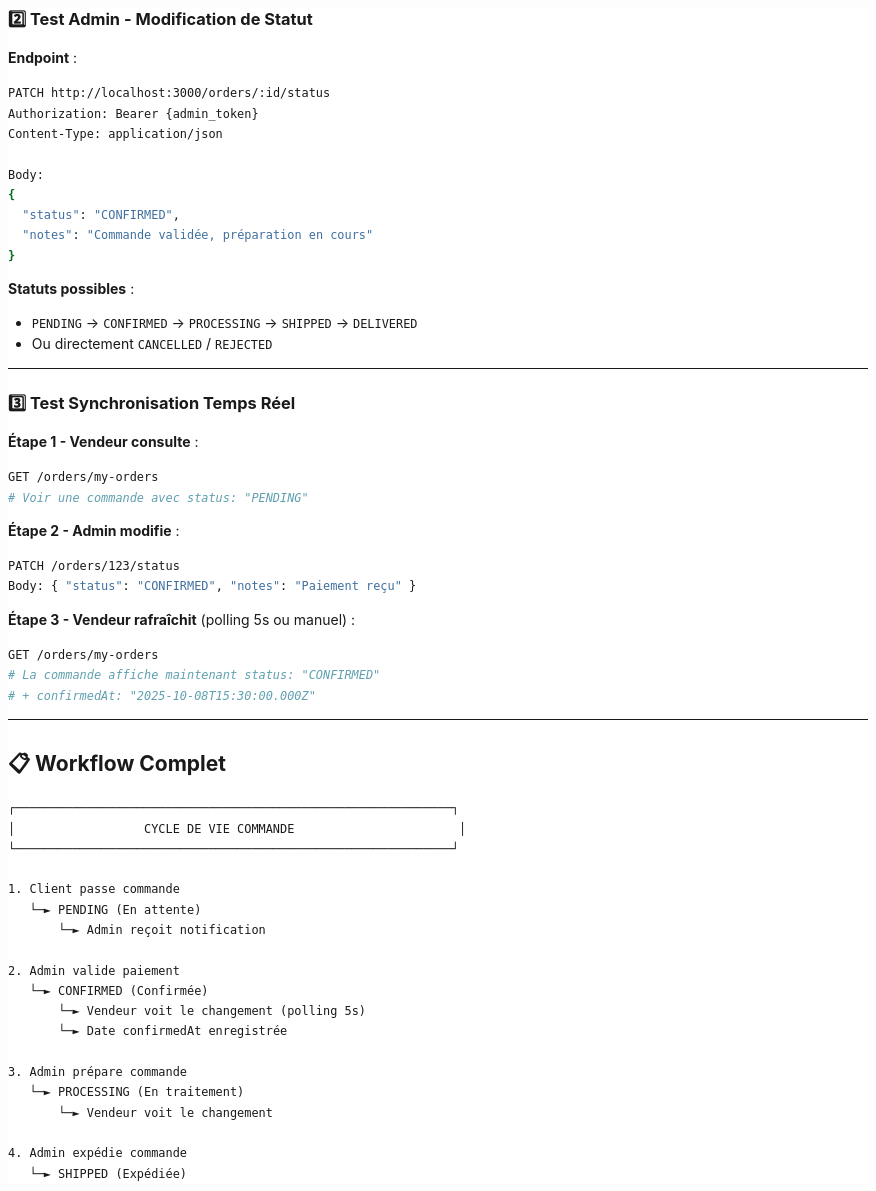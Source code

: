 
### 2️⃣ Test Admin - Modification de Statut

**Endpoint** :
```bash
PATCH http://localhost:3000/orders/:id/status
Authorization: Bearer {admin_token}
Content-Type: application/json

Body:
{
  "status": "CONFIRMED",
  "notes": "Commande validée, préparation en cours"
}
```

**Statuts possibles** :
- `PENDING` → `CONFIRMED` → `PROCESSING` → `SHIPPED` → `DELIVERED`
- Ou directement `CANCELLED` / `REJECTED`

---

### 3️⃣ Test Synchronisation Temps Réel

**Étape 1 - Vendeur consulte** :
```bash
GET /orders/my-orders
# Voir une commande avec status: "PENDING"
```

**Étape 2 - Admin modifie** :
```bash
PATCH /orders/123/status
Body: { "status": "CONFIRMED", "notes": "Paiement reçu" }
```

**Étape 3 - Vendeur rafraîchit** (polling 5s ou manuel) :
```bash
GET /orders/my-orders
# La commande affiche maintenant status: "CONFIRMED"
# + confirmedAt: "2025-10-08T15:30:00.000Z"
```

---

## 📋 Workflow Complet

```
┌─────────────────────────────────────────────────────────────┐
│                  CYCLE DE VIE COMMANDE                       │
└─────────────────────────────────────────────────────────────┘

1. Client passe commande
   └─► PENDING (En attente)
       └─► Admin reçoit notification

2. Admin valide paiement
   └─► CONFIRMED (Confirmée)
       └─► Vendeur voit le changement (polling 5s)
       └─► Date confirmedAt enregistrée

3. Admin prépare commande
   └─► PROCESSING (En traitement)
       └─► Vendeur voit le changement

4. Admin expédie commande
   └─► SHIPPED (Expédiée)
```